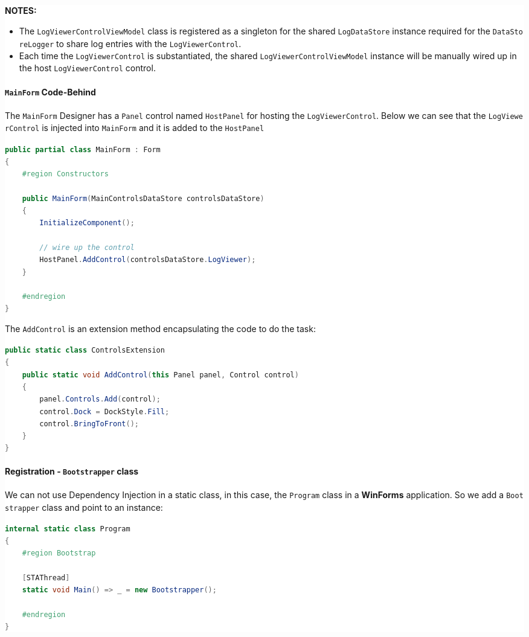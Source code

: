 **NOTES:**

- The `LogViewerControlViewModel` class is registered as a singleton for the shared `LogDataStore` instance required for the `DataStoreLogger` to share log entries with the `LogViewerControl`.
- Each time the `LogViewerControl` is substantiated, the shared `LogViewerControlViewModel` instance will be manually wired up in the host `LogViewerControl` control.

#### `MainForm` Code-Behind
  
The `MainForm` Designer has a `Panel` control named `HostPanel` for hosting the `LogViewerControl`. Below we can see that the `LogViewerControl` is injected into `MainForm` and it is added to the `HostPanel`

```csharp
public partial class MainForm : Form
{
    #region Constructors

    public MainForm(MainControlsDataStore controlsDataStore)
    {
        InitializeComponent();

        // wire up the control
        HostPanel.AddControl(controlsDataStore.LogViewer);
    }

    #endregion
}
```
  
The `AddControl` is an extension method encapsulating the code to do the task:

```csharp
public static class ControlsExtension
{
    public static void AddControl(this Panel panel, Control control)
    {
        panel.Controls.Add(control);
        control.Dock = DockStyle.Fill;
        control.BringToFront();
    }
}
```
  
#### Registration - `Bootstrapper` class
  
We can not use Dependency Injection in a static class, in this case, the `Program` class in a **WinForms** application. So we add a `Bootstrapper` class and point to an instance:

```csharp
internal static class Program
{
    #region Bootstrap

    [STAThread]
    static void Main() => _ = new Bootstrapper();

    #endregion
}
```
  